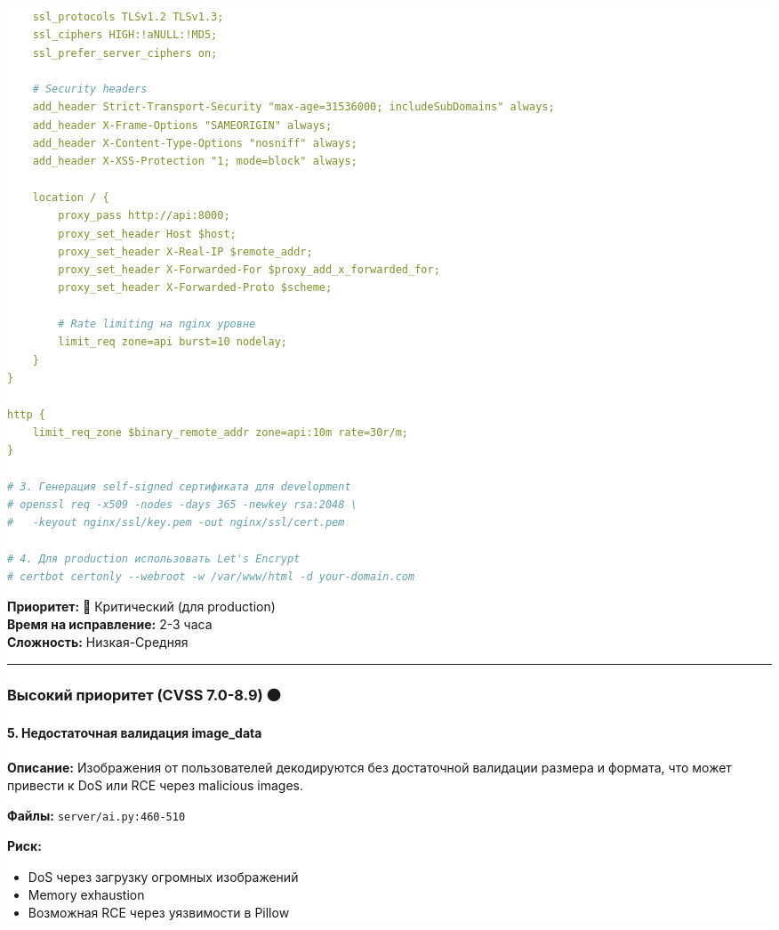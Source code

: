 ```yaml
    ssl_protocols TLSv1.2 TLSv1.3;
    ssl_ciphers HIGH:!aNULL:!MD5;
    ssl_prefer_server_ciphers on;

    # Security headers
    add_header Strict-Transport-Security "max-age=31536000; includeSubDomains" always;
    add_header X-Frame-Options "SAMEORIGIN" always;
    add_header X-Content-Type-Options "nosniff" always;
    add_header X-XSS-Protection "1; mode=block" always;

    location / {
        proxy_pass http://api:8000;
        proxy_set_header Host $host;
        proxy_set_header X-Real-IP $remote_addr;
        proxy_set_header X-Forwarded-For $proxy_add_x_forwarded_for;
        proxy_set_header X-Forwarded-Proto $scheme;
        
        # Rate limiting на nginx уровне
        limit_req zone=api burst=10 nodelay;
    }
}

http {
    limit_req_zone $binary_remote_addr zone=api:10m rate=30r/m;
}

# 3. Генерация self-signed сертификата для development
# openssl req -x509 -nodes -days 365 -newkey rsa:2048 \
#   -keyout nginx/ssl/key.pem -out nginx/ssl/cert.pem

# 4. Для production использовать Let's Encrypt
# certbot certonly --webroot -w /var/www/html -d your-domain.com
```

**Приоритет:** 🔴 Критический (для production)  
**Время на исправление:** 2-3 часа  
**Сложность:** Низкая-Средняя

---

### Высокий приоритет (CVSS 7.0-8.9) 🟠

#### 5. Недостаточная валидация image_data
**Описание:** Изображения от пользователей декодируются без достаточной валидации размера и формата, что может привести к DoS или RCE через malicious images.

**Файлы:** `server/ai.py:460-510`

**Риск:**
- DoS через загрузку огромных изображений
- Memory exhaustion
- Возможная RCE через уязвимости в Pillow
